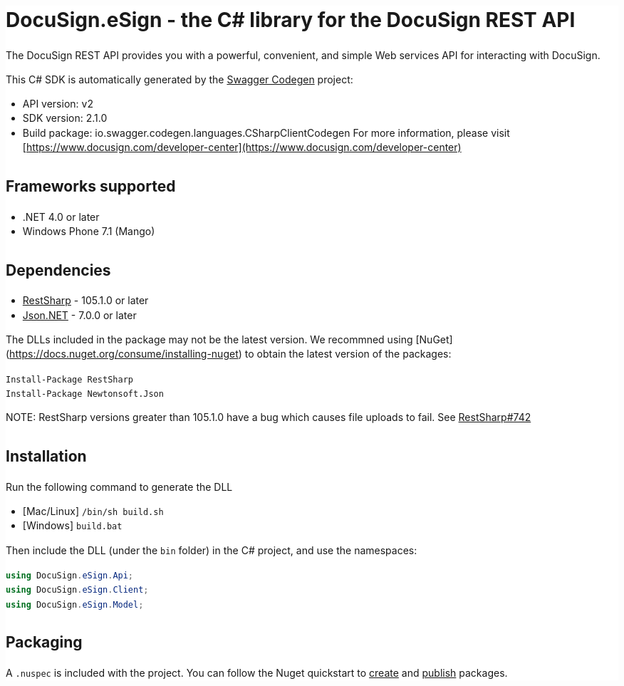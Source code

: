 # DocuSign.eSign - the C# library for the DocuSign REST API

The DocuSign REST API provides you with a powerful, convenient, and simple Web services API for interacting with DocuSign.

This C# SDK is automatically generated by the [Swagger Codegen](https://github.com/swagger-api/swagger-codegen) project:

- API version: v2
- SDK version: 2.1.0
- Build package: io.swagger.codegen.languages.CSharpClientCodegen
    For more information, please visit [https://www.docusign.com/developer-center](https://www.docusign.com/developer-center)

<a name="frameworks-supported"></a>
## Frameworks supported
- .NET 4.0 or later
- Windows Phone 7.1 (Mango)

<a name="dependencies"></a>
## Dependencies
- [RestSharp](https://www.nuget.org/packages/RestSharp) - 105.1.0 or later
- [Json.NET](https://www.nuget.org/packages/Newtonsoft.Json/) - 7.0.0 or later

The DLLs included in the package may not be the latest version. We recommned using [NuGet] (https://docs.nuget.org/consume/installing-nuget) to obtain the latest version of the packages:
```
Install-Package RestSharp
Install-Package Newtonsoft.Json
```

NOTE: RestSharp versions greater than 105.1.0 have a bug which causes file uploads to fail. See [RestSharp#742](https://github.com/restsharp/RestSharp/issues/742)

<a name="installation"></a>
## Installation
Run the following command to generate the DLL
- [Mac/Linux] `/bin/sh build.sh`
- [Windows] `build.bat`

Then include the DLL (under the `bin` folder) in the C# project, and use the namespaces:
```csharp
using DocuSign.eSign.Api;
using DocuSign.eSign.Client;
using DocuSign.eSign.Model;
```

<a name="packaging"></a>
## Packaging

A `.nuspec` is included with the project. You can follow the Nuget quickstart to [create](https://docs.microsoft.com/en-us/nuget/quickstart/create-and-publish-a-package#create-the-package) and [publish](https://docs.microsoft.com/en-us/nuget/quickstart/create-and-publish-a-package#publish-the-package) packages.
